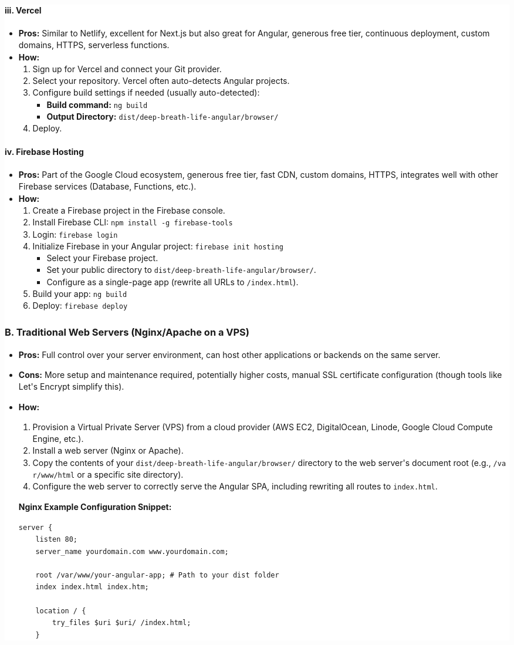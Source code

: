 #### iii. Vercel

*   **Pros:** Similar to Netlify, excellent for Next.js but also great for Angular, generous free tier, continuous deployment, custom domains, HTTPS, serverless functions.
*   **How:**
    1.  Sign up for Vercel and connect your Git provider.
    2.  Select your repository. Vercel often auto-detects Angular projects.
    3.  Configure build settings if needed (usually auto-detected):
        *   **Build command:** `ng build`
        *   **Output Directory:** `dist/deep-breath-life-angular/browser/`
    4.  Deploy.

#### iv. Firebase Hosting

*   **Pros:** Part of the Google Cloud ecosystem, generous free tier, fast CDN, custom domains, HTTPS, integrates well with other Firebase services (Database, Functions, etc.).
*   **How:**
    1.  Create a Firebase project in the Firebase console.
    2.  Install Firebase CLI: `npm install -g firebase-tools`
    3.  Login: `firebase login`
    4.  Initialize Firebase in your Angular project: `firebase init hosting`
        *   Select your Firebase project.
        *   Set your public directory to `dist/deep-breath-life-angular/browser/`.
        *   Configure as a single-page app (rewrite all URLs to `/index.html`).
    5.  Build your app: `ng build`
    6.  Deploy: `firebase deploy`

### B. Traditional Web Servers (Nginx/Apache on a VPS)

*   **Pros:** Full control over your server environment, can host other applications or backends on the same server.
*   **Cons:** More setup and maintenance required, potentially higher costs, manual SSL certificate configuration (though tools like Let's Encrypt simplify this).
*   **How:**
    1.  Provision a Virtual Private Server (VPS) from a cloud provider (AWS EC2, DigitalOcean, Linode, Google Cloud Compute Engine, etc.).
    2.  Install a web server (Nginx or Apache).
    3.  Copy the contents of your `dist/deep-breath-life-angular/browser/` directory to the web server's document root (e.g., `/var/www/html` or a specific site directory).
    4.  Configure the web server to correctly serve the Angular SPA, including rewriting all routes to `index.html`.

    **Nginx Example Configuration Snippet:**
    ```nginx
    server {
        listen 80;
        server_name yourdomain.com www.yourdomain.com;

        root /var/www/your-angular-app; # Path to your dist folder
        index index.html index.htm;

        location / {
            try_files $uri $uri/ /index.html;
        }
